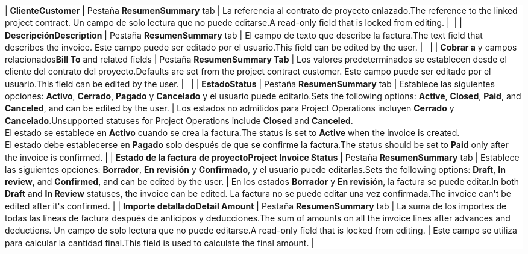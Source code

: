 | <span data-ttu-id="a75ec-141">**Cliente**</span><span class="sxs-lookup"><span data-stu-id="a75ec-141">**Customer**</span></span> | <span data-ttu-id="a75ec-142">Pestaña **Resumen**</span><span class="sxs-lookup"><span data-stu-id="a75ec-142">**Summary** tab</span></span> | <span data-ttu-id="a75ec-143">La referencia al contrato de proyecto enlazado.</span><span class="sxs-lookup"><span data-stu-id="a75ec-143">The reference to the linked project contract.</span></span> <span data-ttu-id="a75ec-144">Un campo de solo lectura que no puede editarse.</span><span class="sxs-lookup"><span data-stu-id="a75ec-144">A read-only field that is locked from editing.</span></span> |&nbsp;  |
| <span data-ttu-id="a75ec-145">**Descripción**</span><span class="sxs-lookup"><span data-stu-id="a75ec-145">**Description**</span></span> | <span data-ttu-id="a75ec-146">Pestaña **Resumen**</span><span class="sxs-lookup"><span data-stu-id="a75ec-146">**Summary** tab</span></span> | <span data-ttu-id="a75ec-147">El campo de texto que describe la factura.</span><span class="sxs-lookup"><span data-stu-id="a75ec-147">The text field that describes the invoice.</span></span> <span data-ttu-id="a75ec-148">Este campo puede ser editado por el usuario.</span><span class="sxs-lookup"><span data-stu-id="a75ec-148">This field can be edited by the user.</span></span> | &nbsp; |
| <span data-ttu-id="a75ec-149">**Cobrar a** y campos relacionados</span><span class="sxs-lookup"><span data-stu-id="a75ec-149">**Bill To** and related fields</span></span> | <span data-ttu-id="a75ec-150">Pestaña **Resumen**</span><span class="sxs-lookup"><span data-stu-id="a75ec-150">**Summary Tab**</span></span> | <span data-ttu-id="a75ec-151">Los valores predeterminados se establecen desde el cliente del contrato del proyecto.</span><span class="sxs-lookup"><span data-stu-id="a75ec-151">Defaults are set from the project contract customer.</span></span> <span data-ttu-id="a75ec-152">Este campo puede ser editado por el usuario.</span><span class="sxs-lookup"><span data-stu-id="a75ec-152">This field can be edited by the user.</span></span>  | &nbsp; |
| <span data-ttu-id="a75ec-153">**Estado**</span><span class="sxs-lookup"><span data-stu-id="a75ec-153">**Status**</span></span> | <span data-ttu-id="a75ec-154">Pestaña **Resumen**</span><span class="sxs-lookup"><span data-stu-id="a75ec-154">**Summary** tab</span></span> | <span data-ttu-id="a75ec-155">Establece las siguientes opciones: **Activo**, **Cerrado**, **Pagado** y **Cancelado** y el usuario puede editarlo.</span><span class="sxs-lookup"><span data-stu-id="a75ec-155">Sets the following options: **Active**, **Closed**, **Paid**, and **Canceled**, and can be edited by the user.</span></span> | <span data-ttu-id="a75ec-156">Los estados no admitidos para Project Operations incluyen **Cerrado** y **Cancelado**.</span><span class="sxs-lookup"><span data-stu-id="a75ec-156">Unsupported statuses for Project Operations include **Closed** and **Canceled**.</span></span> </br> <span data-ttu-id="a75ec-157">El estado se establece en **Activo** cuando se crea la factura.</span><span class="sxs-lookup"><span data-stu-id="a75ec-157">The status is set to **Active** when the invoice is created.</span></span> </br><span data-ttu-id="a75ec-158">El estado debe establecerse en **Pagado** solo después de que se confirme la factura.</span><span class="sxs-lookup"><span data-stu-id="a75ec-158">The status should be set to **Paid** only after the invoice is confirmed.</span></span> |
| <span data-ttu-id="a75ec-159">**Estado de la factura de proyecto**</span><span class="sxs-lookup"><span data-stu-id="a75ec-159">**Project Invoice Status**</span></span> | <span data-ttu-id="a75ec-160">Pestaña **Resumen**</span><span class="sxs-lookup"><span data-stu-id="a75ec-160">**Summary** tab</span></span> | <span data-ttu-id="a75ec-161">Establece las siguientes opciones: **Borrador**, **En revisión** y **Confirmado**, y el usuario puede editarlas.</span><span class="sxs-lookup"><span data-stu-id="a75ec-161">Sets the following options: **Draft**, **In review**, and **Confirmed**, and can be edited by the user.</span></span> | <span data-ttu-id="a75ec-162">En los estados **Borrador** y **En revisión**, la factura se puede editar.</span><span class="sxs-lookup"><span data-stu-id="a75ec-162">In both **Draft** and **In Review** statuses, the invoice can be edited.</span></span> <span data-ttu-id="a75ec-163">La factura no se puede editar una vez confirmada.</span><span class="sxs-lookup"><span data-stu-id="a75ec-163">The invoice can't be edited after it's confirmed.</span></span> |
| <span data-ttu-id="a75ec-164">**Importe detallado**</span><span class="sxs-lookup"><span data-stu-id="a75ec-164">**Detail Amount**</span></span> | <span data-ttu-id="a75ec-165">Pestaña **Resumen**</span><span class="sxs-lookup"><span data-stu-id="a75ec-165">**Summary** tab</span></span> | <span data-ttu-id="a75ec-166">La suma de los importes de todas las líneas de factura después de anticipos y deducciones.</span><span class="sxs-lookup"><span data-stu-id="a75ec-166">The sum of amounts on all the invoice lines after advances and deductions.</span></span> <span data-ttu-id="a75ec-167">Un campo de solo lectura que no puede editarse.</span><span class="sxs-lookup"><span data-stu-id="a75ec-167">A read-only field that is locked from editing.</span></span> | <span data-ttu-id="a75ec-168">Este campo se utiliza para calcular la cantidad final.</span><span class="sxs-lookup"><span data-stu-id="a75ec-168">This field is used to calculate the final amount.</span></span> |